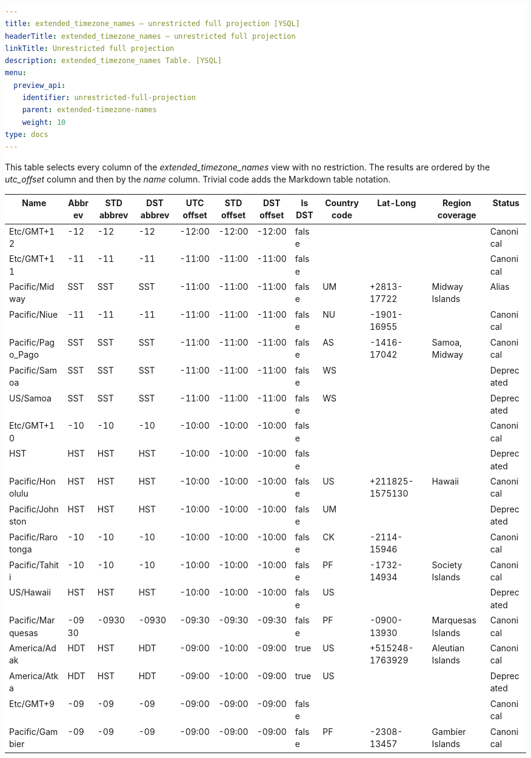 ```yaml
---
title: extended_timezone_names — unrestricted full projection [YSQL]
headerTitle: extended_timezone_names — unrestricted full projection
linkTitle: Unrestricted full projection
description: extended_timezone_names Table. [YSQL]
menu:
  preview_api:
    identifier: unrestricted-full-projection
    parent: extended-timezone-names
    weight: 10
type: docs
---
```


This table selects every column of the _extended_timezone_names_ view with no restriction. The results are ordered by the _utc_offset_ column and then by the _name_ column. Trivial code adds the Markdown table notation.

| Name                             | Abbrev     | STD abbrev | DST abbrev | UTC offset | STD offset | DST offset | Is DST | Country code | Lat-Long        | Region coverage                                                           | Status     |
| ----                             | -----------| -----------| -----------| ---------- | ---------- | ---------- | ------ | ------------ | --------        | ---------------                                                           | ------     |
| Etc/GMT+12                       | -12        | -12        | -12        | -12:00     | -12:00     | -12:00     | false  |              |                 |                                                                           | Canonical  |
| Etc/GMT+11                       | -11        | -11        | -11        | -11:00     | -11:00     | -11:00     | false  |              |                 |                                                                           | Canonical  |
| Pacific/Midway                   | SST        | SST        | SST        | -11:00     | -11:00     | -11:00     | false  | UM           | +2813-17722     | Midway Islands                                                            | Alias      |
| Pacific/Niue                     | -11        | -11        | -11        | -11:00     | -11:00     | -11:00     | false  | NU           | -1901-16955     |                                                                           | Canonical  |
| Pacific/Pago_Pago                | SST        | SST        | SST        | -11:00     | -11:00     | -11:00     | false  | AS           | -1416-17042     | Samoa, Midway                                                             | Canonical  |
| Pacific/Samoa                    | SST        | SST        | SST        | -11:00     | -11:00     | -11:00     | false  | WS           |                 |                                                                           | Deprecated |
| US/Samoa                         | SST        | SST        | SST        | -11:00     | -11:00     | -11:00     | false  | WS           |                 |                                                                           | Deprecated |
| Etc/GMT+10                       | -10        | -10        | -10        | -10:00     | -10:00     | -10:00     | false  |              |                 |                                                                           | Canonical  |
| HST                              | HST        | HST        | HST        | -10:00     | -10:00     | -10:00     | false  |              |                 |                                                                           | Deprecated |
| Pacific/Honolulu                 | HST        | HST        | HST        | -10:00     | -10:00     | -10:00     | false  | US           | +211825-1575130 | Hawaii                                                                    | Canonical  |
| Pacific/Johnston                 | HST        | HST        | HST        | -10:00     | -10:00     | -10:00     | false  | UM           |                 |                                                                           | Deprecated |
| Pacific/Rarotonga                | -10        | -10        | -10        | -10:00     | -10:00     | -10:00     | false  | CK           | -2114-15946     |                                                                           | Canonical  |
| Pacific/Tahiti                   | -10        | -10        | -10        | -10:00     | -10:00     | -10:00     | false  | PF           | -1732-14934     | Society Islands                                                           | Canonical  |
| US/Hawaii                        | HST        | HST        | HST        | -10:00     | -10:00     | -10:00     | false  | US           |                 |                                                                           | Deprecated |
| Pacific/Marquesas                | -0930      | -0930      | -0930      | -09:30     | -09:30     | -09:30     | false  | PF           | -0900-13930     | Marquesas Islands                                                         | Canonical  |
| America/Adak                     | HDT        | HST        | HDT        | -09:00     | -10:00     | -09:00     | true   | US           | +515248-1763929 | Aleutian Islands                                                          | Canonical  |
| America/Atka                     | HDT        | HST        | HDT        | -09:00     | -10:00     | -09:00     | true   | US           |                 |                                                                           | Deprecated |
| Etc/GMT+9                        | -09        | -09        | -09        | -09:00     | -09:00     | -09:00     | false  |              |                 |                                                                           | Canonical  |
| Pacific/Gambier                  | -09        | -09        | -09        | -09:00     | -09:00     | -09:00     | false  | PF           | -2308-13457     | Gambier Islands                                                           | Canonical  |
